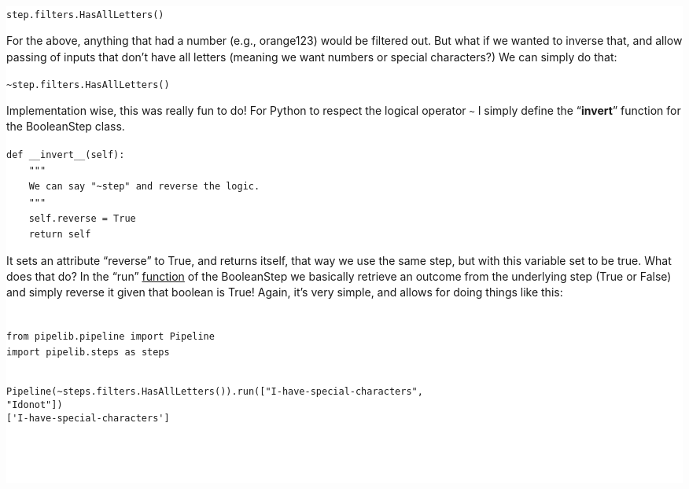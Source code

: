 
<div class="language-python highlighter-rouge"><div class="highlight"><pre class="highlight"><code><span class="n">step</span><span class="p">.</span><span class="n">filters</span><span class="p">.</span><span class="n">HasAllLetters</span><span class="p">()</span>
</code></pre></div>
</div>


<p>For the above, anything that had a number (e.g., orange123) would be filtered out. But what if we wanted to inverse that, and allow passing of inputs that don’t have all letters (meaning we want numbers or special characters?) We can simply do that:</p>


<div class="language-python highlighter-rouge"><div class="highlight"><pre class="highlight"><code><span class="o">~</span><span class="n">step</span><span class="p">.</span><span class="n">filters</span><span class="p">.</span><span class="n">HasAllLetters</span><span class="p">()</span>
</code></pre></div>
</div>


<p>Implementation wise, this was really fun to do! For Python to respect the logical operator <code class="language-plaintext highlighter-rouge">~</code> I simply define the “<strong>invert</strong>” function for the BooleanStep class.</p>


<div class="language-python highlighter-rouge"><div class="highlight"><pre class="highlight"><code><span class="k">def</span> <span class="nf">__invert__</span><span class="p">(</span><span class="bp">self</span><span class="p">):</span>
    <span class="s">"""
    We can say "~step" and reverse the logic.
    """</span>
    <span class="bp">self</span><span class="p">.</span><span class="n">reverse</span> <span class="o">=</span> <span class="bp">True</span>
    <span class="k">return</span> <span class="bp">self</span>
</code></pre></div>
</div>


<p>It sets an attribute “reverse” to True, and returns itself, that way we use the same step, but with this variable set to be true.
What does that do? In the “run” <a href="https://github.com/vsoch/pipelib/blob/69d7d4ac677a24a31ffa9322f03090cf074442c8/pipelib/steps/step.py#L217-L238" target="_blank">function</a> of the BooleanStep we basically retrieve an outcome from the underlying step (True or False) and simply reverse it given that boolean is True! Again, it’s very simple, and allows for doing things like this:</p>


<div class="language-python highlighter-rouge"><div class="highlight"><pre class="highlight"><code>
<span class="kn">from</span> <span class="nn">pipelib.pipeline</span> <span class="kn">import</span> <span class="n">Pipeline</span>
<span class="kn">import</span> <span class="nn">pipelib.steps</span> <span class="k">as</span> <span class="n">steps</span>

<span class="n">Pipeline</span><span class="p">(</span><span class="o">~</span><span class="n">steps</span><span class="p">.</span><span class="n">filters</span><span class="p">.</span><span class="n">HasAllLetters</span><span class="p">()).</span><span class="n">run</span><span class="p">([</span><span class="s">"I-have-special-characters"</span><span class="p">,</span> <span class="s">"Idonot"</span><span class="p">])</span>
<span class="p">[</span><span class="s">'I-have-special-characters'</span><span class="p">]</span>
